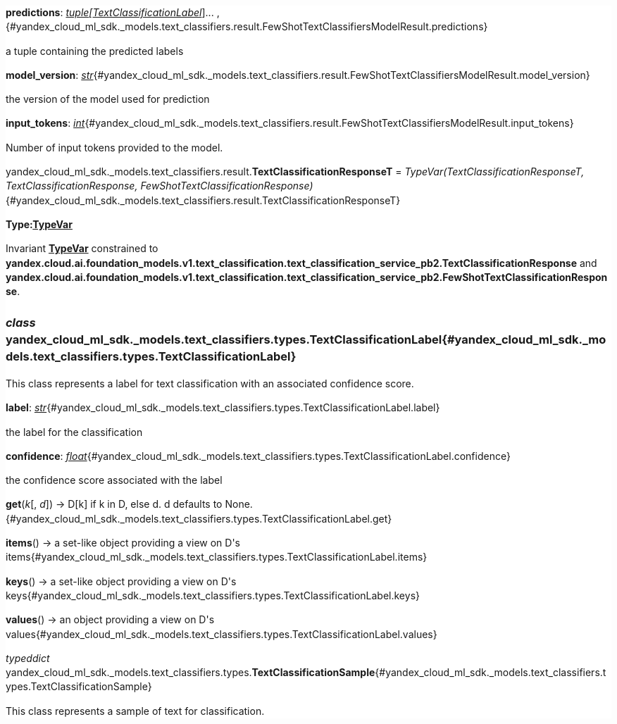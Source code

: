 **predictions**\: *[tuple](https://docs.python.org/3/library/stdtypes.html#tuple)[[TextClassificationLabel](#yandex_cloud_ml_sdk._models.text_classifiers.types.TextClassificationLabel)*]... ,{#yandex_cloud_ml_sdk._models.text_classifiers.result.FewShotTextClassifiersModelResult.predictions}

a tuple containing the predicted labels

**model\_version**\: *[str](https://docs.python.org/3/library/stdtypes.html#str)*{#yandex_cloud_ml_sdk._models.text_classifiers.result.FewShotTextClassifiersModelResult.model_version}

the version of the model used for prediction

**input\_tokens**\: *[int](https://docs.python.org/3/library/functions.html#int)*{#yandex_cloud_ml_sdk._models.text_classifiers.result.FewShotTextClassifiersModelResult.input_tokens}

Number of input tokens provided to the model.

yandex\_cloud\_ml\_sdk.\_models.text\_classifiers.result.**TextClassificationResponseT** = *TypeVar(TextClassificationResponseT, TextClassificationResponse, FewShotTextClassificationResponse)*{#yandex_cloud_ml_sdk._models.text_classifiers.result.TextClassificationResponseT}

**Type:**[**TypeVar**](https://docs.python.org/3/library/typing.html#typing.TypeVar)

Invariant [**TypeVar**](https://docs.python.org/3/library/typing.html#typing.TypeVar) constrained to **yandex.cloud.ai.foundation\_models.v1.text\_classification.text\_classification\_service\_pb2.TextClassificationResponse** and **yandex.cloud.ai.foundation\_models.v1.text\_classification.text\_classification\_service\_pb2.FewShotTextClassificationResponse**.

### *class* yandex\_cloud\_ml\_sdk.\_models.text\_classifiers.types.**TextClassificationLabel**{#yandex_cloud_ml_sdk._models.text_classifiers.types.TextClassificationLabel}

This class represents a label for text classification with an associated confidence score.

**label**\: *[str](https://docs.python.org/3/library/stdtypes.html#str)*{#yandex_cloud_ml_sdk._models.text_classifiers.types.TextClassificationLabel.label}

the label for the classification

**confidence**\: *[float](https://docs.python.org/3/library/functions.html#float)*{#yandex_cloud_ml_sdk._models.text_classifiers.types.TextClassificationLabel.confidence}

the confidence score associated with the label

**get**(*k*[, *d*]) → D[k] if k in D, else d.  d defaults to None.{#yandex_cloud_ml_sdk._models.text_classifiers.types.TextClassificationLabel.get}

**items**() → a set-like object providing a view on D's items{#yandex_cloud_ml_sdk._models.text_classifiers.types.TextClassificationLabel.items}

**keys**() → a set-like object providing a view on D's keys{#yandex_cloud_ml_sdk._models.text_classifiers.types.TextClassificationLabel.keys}

**values**() → an object providing a view on D's values{#yandex_cloud_ml_sdk._models.text_classifiers.types.TextClassificationLabel.values}

*typeddict* yandex\_cloud\_ml\_sdk.\_models.text\_classifiers.types.**TextClassificationSample**{#yandex_cloud_ml_sdk._models.text_classifiers.types.TextClassificationSample}

This class represents a sample of text for classification.
